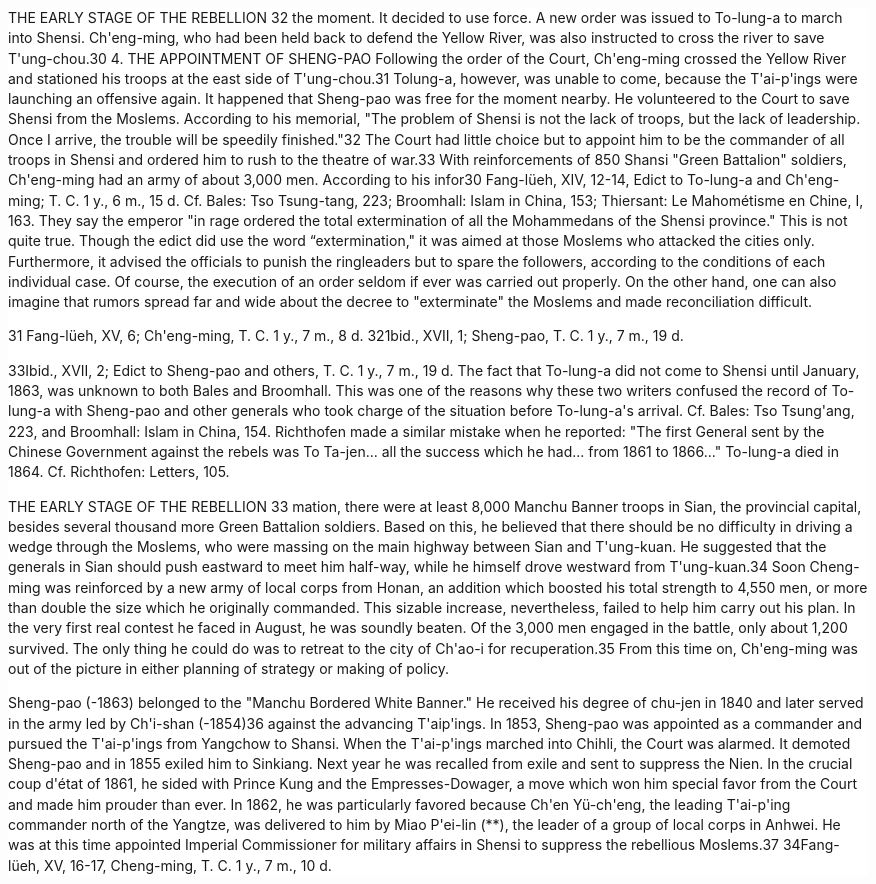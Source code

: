 THE EARLY STAGE OF THE REBELLION 32 the moment. It decided to use force. A new order was issued to To-lung-a to march into Shensi. Ch'eng-ming, who had been held back to defend the Yellow River, was also instructed to cross the river to save T'ung-chou.30 4. THE APPOINTMENT OF SHENG-PAO Following the order of the Court, Ch'eng-ming crossed the Yellow River and stationed his troops at the east side of T'ung-chou.31 Tolung-a, however, was unable to come, because the T'ai-p'ings were launching an offensive again. It happened that Sheng-pao was free for the moment nearby. He volunteered to the Court to save Shensi from the Moslems. According to his memorial, "The problem of Shensi is not the lack of troops, but the lack of leadership. Once I arrive, the trouble will be speedily finished."32 The Court had little choice but to appoint him to be the commander of all troops in Shensi and ordered him to rush to the theatre of war.33 With reinforcements of 850 Shansi "Green Battalion" soldiers, Ch'eng-ming had an army of about 3,000 men. According to his infor30 Fang-lüeh, XIV, 12-14, Edict to To-lung-a and Ch'eng-ming; T. C. 1 y., 6 m., 15 d. Cf. Bales: Tso Tsung-tang, 223; Broomhall: Islam in China, 153; Thiersant: Le Mahométisme en Chine, I, 163. They say the emperor "in rage ordered the total extermination of all the Mohammedans of the Shensi province." This is not quite true. Though the edict did use the word “extermination," it was aimed at those Moslems who attacked the cities only. Furthermore, it advised the officials to punish the ringleaders but to spare the followers, according to the conditions of each individual case. Of course, the execution of an order seldom if ever was carried out properly. On the other hand, one can also imagine that rumors spread far and wide about the decree to "exterminate" the Moslems and made reconciliation difficult.

31 Fang-lüeh, XV, 6; Ch'eng-ming, T. C. 1 y., 7 m., 8 d. 321bid., XVII, 1; Sheng-pao, T. C. 1 y., 7 m., 19 d.

33Ibid., XVII, 2; Edict to Sheng-pao and others, T. C. 1 y., 7 m., 19 d. The fact that To-lung-a did not come to Shensi until January, 1863, was unknown to both Bales and Broomhall. This was one of the reasons why these two writers confused the record of To-lung-a with Sheng-pao and other generals who took charge of the situation before To-lung-a's arrival. Cf. Bales: Tso Tsung'ang, 223, and Broomhall: Islam in China, 154. Richthofen made a similar mistake when he reported: "The first General sent by the Chinese Government against the rebels was To Ta-jen... all the success which he had... from 1861 to 1866..." To-lung-a died in 1864. Cf. Richthofen: Letters, 105.

THE EARLY STAGE OF THE REBELLION 33 mation, there were at least 8,000 Manchu Banner troops in Sian, the provincial capital, besides several thousand more Green Battalion soldiers. Based on this, he believed that there should be no difficulty in driving a wedge through the Moslems, who were massing on the main highway between Sian and T'ung-kuan. He suggested that the generals in Sian should push eastward to meet him half-way, while he himself drove westward from T'ung-kuan.34 Soon Cheng-ming was reinforced by a new army of local corps from Honan, an addition which boosted his total strength to 4,550 men, or more than double the size which he originally commanded. This sizable increase, nevertheless, failed to help him carry out his plan. In the very first real contest he faced in August, he was soundly beaten. Of the 3,000 men engaged in the battle, only about 1,200 survived. The only thing he could do was to retreat to the city of Ch'ao-i for recuperation.35 From this time on, Ch'eng-ming was out of the picture in either planning of strategy or making of policy.

Sheng-pao (-1863) belonged to the "Manchu Bordered White Banner." He received his degree of chu-jen in 1840 and later served in the army led by Ch'i-shan (-1854)36 against the advancing T'aip'ings. In 1853, Sheng-pao was appointed as a commander and pursued the T'ai-p'ings from Yangchow to Shansi. When the T'ai-p'ings marched into Chihli, the Court was alarmed. It demoted Sheng-pao and in 1855 exiled him to Sinkiang. Next year he was recalled from exile and sent to suppress the Nien. In the crucial coup d'état of 1861, he sided with Prince Kung and the Empresses-Dowager, a move which won him special favor from the Court and made him prouder than ever. In 1862, he was particularly favored because Ch'en Yü-ch'eng, the leading T'ai-p'ing commander north of the Yangtze, was delivered to him by Miao P'ei-lin (\*\*), the leader of a group of local corps in Anhwei. He was at this time appointed Imperial Commissioner for military affairs in Shensi to suppress the rebellious Moslems.37 34Fang-lüeh, XV, 16-17, Cheng-ming, T. C. 1 y., 7 m., 10 d.
